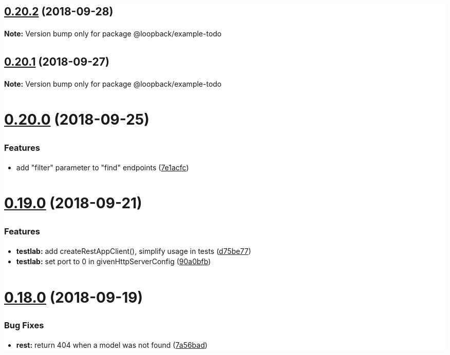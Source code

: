 <a name="0.20.2"></a>

## [0.20.2](https://github.com/loopbackio/loopback-next/compare/@loopback/example-todo@0.20.1...@loopback/example-todo@0.20.2) (2018-09-28)

**Note:** Version bump only for package @loopback/example-todo

<a name="0.20.1"></a>

## [0.20.1](https://github.com/loopbackio/loopback-next/compare/@loopback/example-todo@0.20.0...@loopback/example-todo@0.20.1) (2018-09-27)

**Note:** Version bump only for package @loopback/example-todo

<a name="0.20.0"></a>

# [0.20.0](https://github.com/loopbackio/loopback-next/compare/@loopback/example-todo@0.19.0...@loopback/example-todo@0.20.0) (2018-09-25)

### Features

- add "filter" parameter to "find" endpoints ([7e1acfc](https://github.com/loopbackio/loopback-next/commit/7e1acfc))

<a name="0.19.0"></a>

# [0.19.0](https://github.com/loopbackio/loopback-next/compare/@loopback/example-todo@0.18.0...@loopback/example-todo@0.19.0) (2018-09-21)

### Features

- **testlab:** add createRestAppClient(), simplify usage in tests ([d75be77](https://github.com/loopbackio/loopback-next/commit/d75be77))
- **testlab:** set port to 0 in givenHttpServerConfig ([90a0bfb](https://github.com/loopbackio/loopback-next/commit/90a0bfb))

<a name="0.18.0"></a>

# [0.18.0](https://github.com/loopbackio/loopback-next/compare/@loopback/example-todo@0.17.6...@loopback/example-todo@0.18.0) (2018-09-19)

### Bug Fixes

- **rest:** return 404 when a model was not found ([7a56bad](https://github.com/loopbackio/loopback-next/commit/7a56bad))

